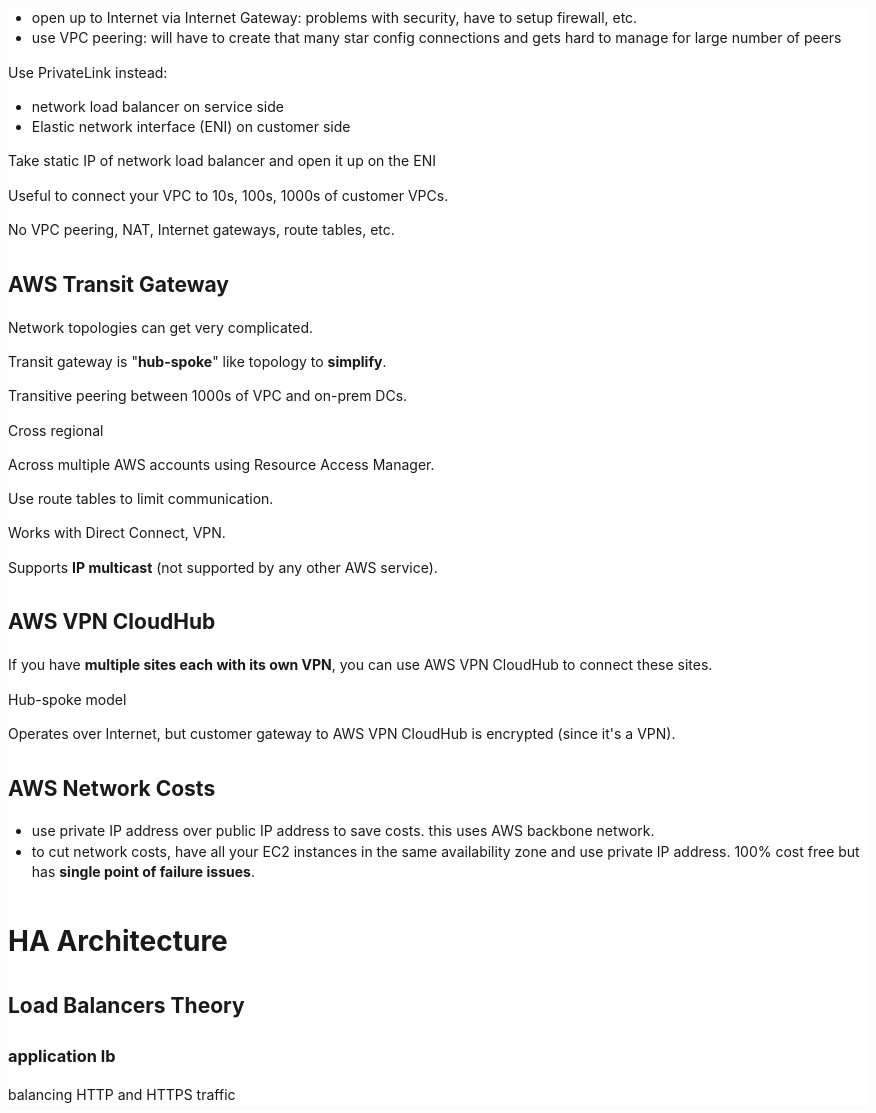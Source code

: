 - open up to Internet via Internet Gateway: problems with security, have to setup firewall, etc.
- use VPC peering: will have to create that many star config connections and gets hard to manage for large number of peers

Use PrivateLink instead:

- network load balancer on service side
- Elastic network interface (ENI) on customer side

Take static IP of network load balancer and open it up on the ENI

Useful to connect your VPC to 10s, 100s, 1000s of customer VPCs.

No VPC peering, NAT, Internet gateways, route tables, etc.

## AWS Transit Gateway

Network topologies can get very complicated.

Transit gateway is "**hub-spoke**" like topology to **simplify**.

Transitive peering between 1000s of VPC and on-prem DCs.

Cross regional

Across multiple AWS accounts using Resource Access Manager.

Use route tables to limit communication.

Works with Direct Connect, VPN.

Supports **IP multicast** (not supported by any other AWS service).

## AWS VPN CloudHub

If you have **multiple sites each with its own VPN**, you can use AWS VPN CloudHub to connect these sites.

Hub-spoke model

Operates over Internet, but customer gateway to AWS VPN CloudHub is encrypted (since it's a VPN).

## AWS Network Costs

- use private IP address over public IP address to save costs. this uses AWS backbone network.
- to cut network costs, have all your EC2 instances in the same availability zone and use private IP address. 100% cost free but has **single point of failure issues**.

# HA Architecture

## Load Balancers Theory

### application lb

balancing HTTP and HTTPS traffic
